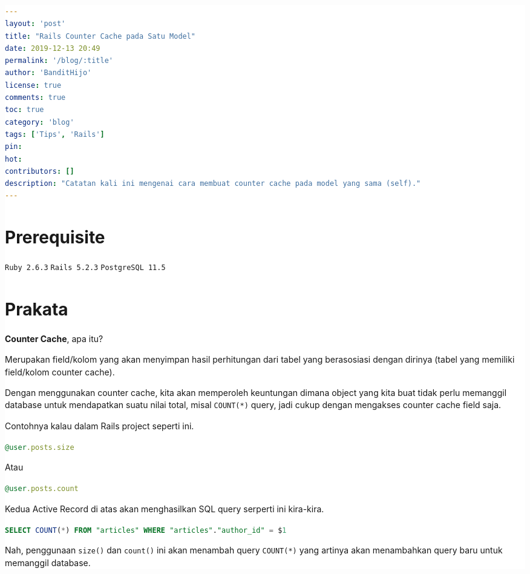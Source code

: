 ```yaml
---
layout: 'post'
title: "Rails Counter Cache pada Satu Model"
date: 2019-12-13 20:49
permalink: '/blog/:title'
author: 'BanditHijo'
license: true
comments: true
toc: true
category: 'blog'
tags: ['Tips', 'Rails']
pin:
hot:
contributors: []
description: "Catatan kali ini mengenai cara membuat counter cache pada model yang sama (self)."
---
```





# Prerequisite

`Ruby 2.6.3` `Rails 5.2.3` `PostgreSQL 11.5`

# Prakata

**Counter Cache**, apa itu?

Merupakan field/kolom yang akan menyimpan hasil perhitungan dari tabel yang berasosiasi dengan dirinya (tabel yang memiliki field/kolom counter cache).

Dengan menggunakan counter cache, kita akan memperoleh keuntungan dimana object yang kita buat tidak perlu memanggil database untuk mendapatkan suatu nilai total, misal `COUNT(*)` query, jadi cukup dengan mengakses counter cache field saja.

Contohnya kalau dalam Rails project seperti ini.

```ruby
@user.posts.size
```

Atau

```ruby
@user.posts.count
```

Kedua Active Record di atas akan menghasilkan SQL query serperti ini kira-kira.

```sql
SELECT COUNT(*) FROM "articles" WHERE "articles"."author_id" = $1
```

Nah, penggunaan `size()` dan `count()` ini akan menambah query `COUNT(*)` yang artinya akan menambahkan query baru untuk memanggil database.
